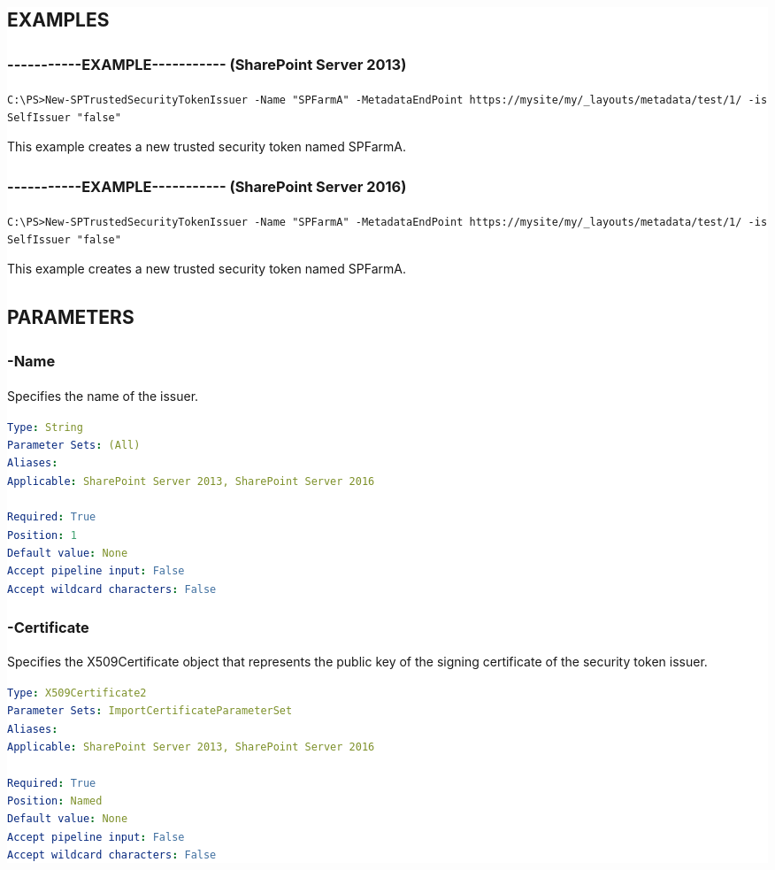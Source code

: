 ## EXAMPLES

### -----------EXAMPLE----------- (SharePoint Server 2013)
```
C:\PS>New-SPTrustedSecurityTokenIssuer -Name "SPFarmA" -MetadataEndPoint https://mysite/my/_layouts/metadata/test/1/ -isSelfIssuer "false"
```

This example creates a new trusted security token named SPFarmA.

### -----------EXAMPLE----------- (SharePoint Server 2016)
```
C:\PS>New-SPTrustedSecurityTokenIssuer -Name "SPFarmA" -MetadataEndPoint https://mysite/my/_layouts/metadata/test/1/ -isSelfIssuer "false"
```

This example creates a new trusted security token named SPFarmA.

## PARAMETERS

### -Name
Specifies the name of the issuer.

```yaml
Type: String
Parameter Sets: (All)
Aliases: 
Applicable: SharePoint Server 2013, SharePoint Server 2016

Required: True
Position: 1
Default value: None
Accept pipeline input: False
Accept wildcard characters: False
```

### -Certificate
Specifies the X509Certificate object that represents the public key of the signing certificate of the security token issuer.

```yaml
Type: X509Certificate2
Parameter Sets: ImportCertificateParameterSet
Aliases: 
Applicable: SharePoint Server 2013, SharePoint Server 2016

Required: True
Position: Named
Default value: None
Accept pipeline input: False
Accept wildcard characters: False
```
